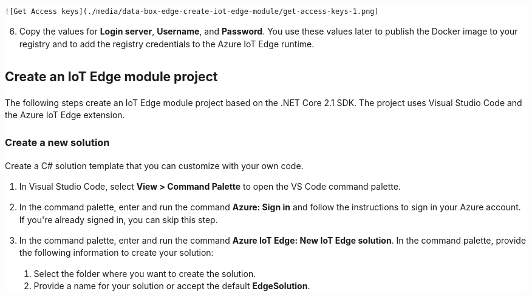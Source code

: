     ![Get Access keys](./media/data-box-edge-create-iot-edge-module/get-access-keys-1.png)
 
6. Copy the values for **Login server**, **Username**, and **Password**. You use these values later to publish the Docker image to your registry and to add the registry credentials to the Azure IoT Edge runtime.


## Create an IoT Edge module project

The following steps create an IoT Edge module project based on the .NET Core 2.1 SDK. The project uses Visual Studio Code and the Azure IoT Edge extension.

### Create a new solution

Create a C# solution template that you can customize with your own code.

1. In Visual Studio Code, select **View > Command Palette** to open the VS Code command palette.
2. In the command palette, enter and run the command **Azure: Sign in** and follow the instructions to sign in your Azure account. If you're already signed in, you can skip this step.
3. In the command palette, enter and run the command **Azure IoT Edge: New IoT Edge solution**. In the command palette, provide the following information to create your solution:

    1. Select the folder where you want to create the solution.
    2. Provide a name for your solution or accept the default **EdgeSolution**.
    